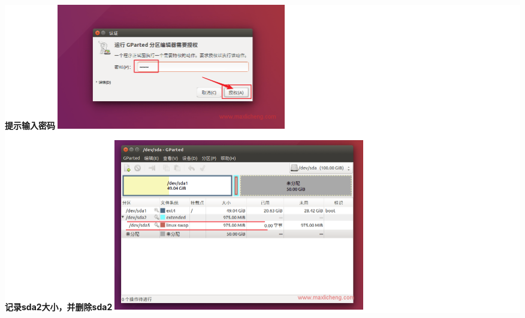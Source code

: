 **提示输入密码**
<img src="img/061619_0749_VMubuntu8.png" alt="《VM虚拟机ubuntu硬盘容量扩展》" style="zoom:50%;" />

**记录sda2大小，并删除sda2**
<img src="img/061619_0749_VMubuntu9.png" alt="《VM虚拟机ubuntu硬盘容量扩展》" style="zoom:50%;" />
